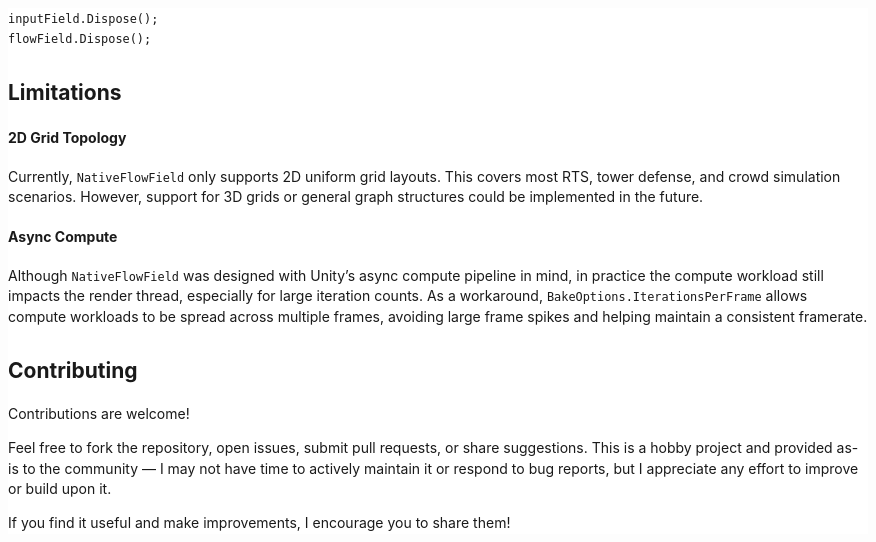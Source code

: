 ```
inputField.Dispose();
flowField.Dispose();
```

## Limitations

#### 2D Grid Topology

Currently, `NativeFlowField` only supports 2D uniform grid layouts. This covers most RTS, tower defense, and crowd simulation scenarios. However, support for 3D grids or general graph structures could be implemented in the future.

#### Async Compute

Although `NativeFlowField` was designed with Unity’s async compute pipeline in mind, in practice the compute workload still impacts the render thread, especially for large iteration counts. As a workaround, `BakeOptions.IterationsPerFrame` allows compute workloads to be spread across multiple frames, avoiding large frame spikes and helping maintain a consistent framerate.

## Contributing

Contributions are welcome!

Feel free to fork the repository, open issues, submit pull requests, or share suggestions. This is a hobby project and provided as-is to the community — I may not have time to actively maintain it or respond to bug reports, but I appreciate any effort to improve or build upon it.

If you find it useful and make improvements, I encourage you to share them!